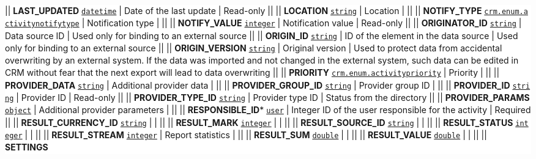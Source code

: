 || **LAST_UPDATED**
[`datetime`](../../../data-types.md) | Date of the last update | Read-only ||
|| **LOCATION**
[`string`](../../../data-types.md) | Location | ||
|| **NOTIFY_TYPE**
[`crm.enum.activitynotifytype`](../../../data-types.md) | Notification type | ||
|| **NOTIFY_VALUE**
[`integer`](../../../data-types.md) | Notification value | Read-only ||
|| **ORIGINATOR_ID**
[`string`](../../../data-types.md) | Data source ID | Used only for binding to an external source ||
|| **ORIGIN_ID**
[`string`](../../../data-types.md) | ID of the element in the data source | Used only for binding to an external source ||
|| **ORIGIN_VERSION**
[`string`](../../../data-types.md) | Original version | Used to protect data from accidental overwriting by an external system. If the data was imported and not changed in the external system, such data can be edited in CRM without fear that the next export will lead to data overwriting ||
|| **PRIORITY**
[`crm.enum.activitypriority`](../../../data-types.md) | Priority | ||
|| **PROVIDER_DATA**
[`string`](../../../data-types.md) | Additional provider data | ||
|| **PROVIDER_GROUP_ID**
[`string`](../../../data-types.md) | Provider group ID | ||
|| **PROVIDER_ID**
[`string`](../../../data-types.md) | Provider ID | Read-only ||
|| **PROVIDER_TYPE_ID**
[`string`](../../../data-types.md) | Provider type ID | Status from the directory ||
|| **PROVIDER_PARAMS**
[`object`](../../../data-types.md) | Additional provider parameters | ||
|| **RESPONSIBLE_ID***
[`user`](../../../data-types.md) | Integer ID of the user responsible for the activity | Required ||
|| **RESULT_CURRENCY_ID**
[`string`](../../../data-types.md) | | ||
|| **RESULT_MARK**
[`integer`](../../../data-types.md) | | ||
|| **RESULT_SOURCE_ID**
[`string`](../../../data-types.md) | | ||
|| **RESULT_STATUS**
[`integer`](../../../data-types.md) | | ||
|| **RESULT_STREAM**
[`integer`](../../../data-types.md) | Report statistics | ||
|| **RESULT_SUM**
[`double`](../../../data-types.md) | | ||
|| **RESULT_VALUE**
[`double`](../../../data-types.md) | | ||
|| **SETTINGS**